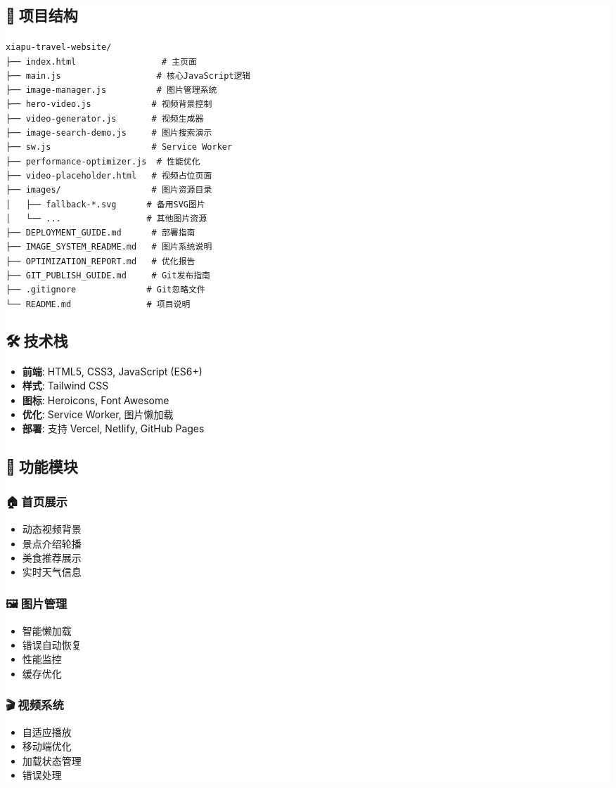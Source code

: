 ## 📁 项目结构

```
xiapu-travel-website/
├── index.html                 # 主页面
├── main.js                   # 核心JavaScript逻辑
├── image-manager.js          # 图片管理系统
├── hero-video.js            # 视频背景控制
├── video-generator.js       # 视频生成器
├── image-search-demo.js     # 图片搜索演示
├── sw.js                    # Service Worker
├── performance-optimizer.js  # 性能优化
├── video-placeholder.html   # 视频占位页面
├── images/                  # 图片资源目录
│   ├── fallback-*.svg      # 备用SVG图片
│   └── ...                 # 其他图片资源
├── DEPLOYMENT_GUIDE.md      # 部署指南
├── IMAGE_SYSTEM_README.md   # 图片系统说明
├── OPTIMIZATION_REPORT.md   # 优化报告
├── GIT_PUBLISH_GUIDE.md     # Git发布指南
├── .gitignore              # Git忽略文件
└── README.md               # 项目说明
```

## 🛠️ 技术栈

- **前端**: HTML5, CSS3, JavaScript (ES6+)
- **样式**: Tailwind CSS
- **图标**: Heroicons, Font Awesome
- **优化**: Service Worker, 图片懒加载
- **部署**: 支持 Vercel, Netlify, GitHub Pages

## 📱 功能模块

### 🏠 首页展示
- 动态视频背景
- 景点介绍轮播
- 美食推荐展示
- 实时天气信息

### 🖼️ 图片管理
- 智能懒加载
- 错误自动恢复
- 性能监控
- 缓存优化

### 🎬 视频系统
- 自适应播放
- 移动端优化
- 加载状态管理
- 错误处理
